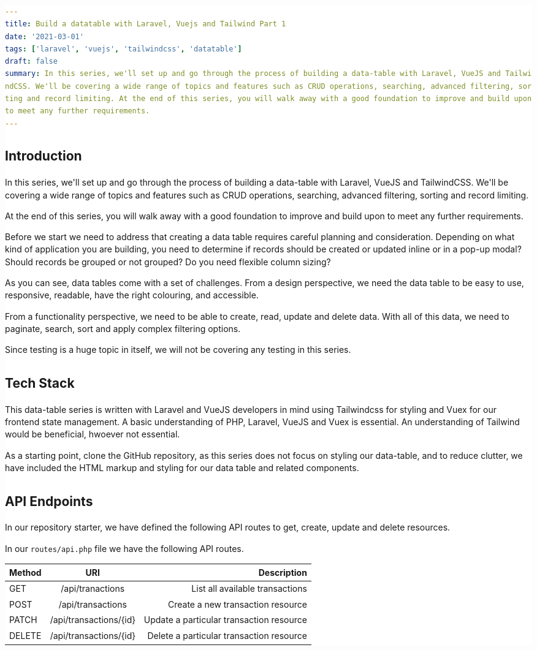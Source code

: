 ```yaml
---
title: Build a datatable with Laravel, Vuejs and Tailwind Part 1
date: '2021-03-01'
tags: ['laravel', 'vuejs', 'tailwindcss', 'datatable']
draft: false
summary: In this series, we'll set up and go through the process of building a data-table with Laravel, VueJS and TailwindCSS. We'll be covering a wide range of topics and features such as CRUD operations, searching, advanced filtering, sorting and record limiting. At the end of this series, you will walk away with a good foundation to improve and build upon to meet any further requirements.
---
```


## Introduction

In this series, we'll set up and go through the process of building a data-table with Laravel, VueJS and TailwindCSS. We'll be covering a wide range of topics and features such as CRUD operations, searching, advanced filtering, sorting and record limiting.

At the end of this series, you will walk away with a good foundation to improve and build upon to meet any further requirements.

Before we start we need to address that creating a data table requires careful planning and consideration. Depending on what kind of application you are building, you need to determine if records should be created or updated inline or in a pop-up modal? Should records be grouped or not grouped? Do you need flexible column sizing?

As you can see, data tables come with a set of challenges. From a design perspective, we need the data table to be easy to use, responsive, readable, have the right colouring, and accessible.

From a functionality perspective, we need to be able to create, read, update and delete data. With all of this data, we need to paginate, search, sort and apply complex filtering options.

Since testing is a huge topic in itself, we will not be covering any testing in this series.

## Tech Stack

This data-table series is written with Laravel and VueJS developers in mind using Tailwindcss for styling and Vuex for our frontend state management. A basic understanding of PHP, Laravel, VueJS and Vuex is essential. An understanding of Tailwind would be beneficial, hwoever not essential.

As a starting point, clone the GitHub repository, as this series does not focus on styling our data-table, and to reduce clutter, we have included the HTML markup and styling for our data table and related components.

## API Endpoints

In our repository starter, we have defined the following API routes to get, create, update and delete resources.

In our `routes/api.php` file we have the following API routes.

| Method |          URI           |                              Description |
| :----- | :--------------------: | ---------------------------------------: |
| GET    |    /api/tranactions    |          List all available transactions |
| POST   |   /api/transactions    |        Create a new transaction resource |
| PATCH  | /api/transactions/{id} | Update a particular transaction resource |
| DELETE | /api/transactions/{id} | Delete a particular transaction resource |
